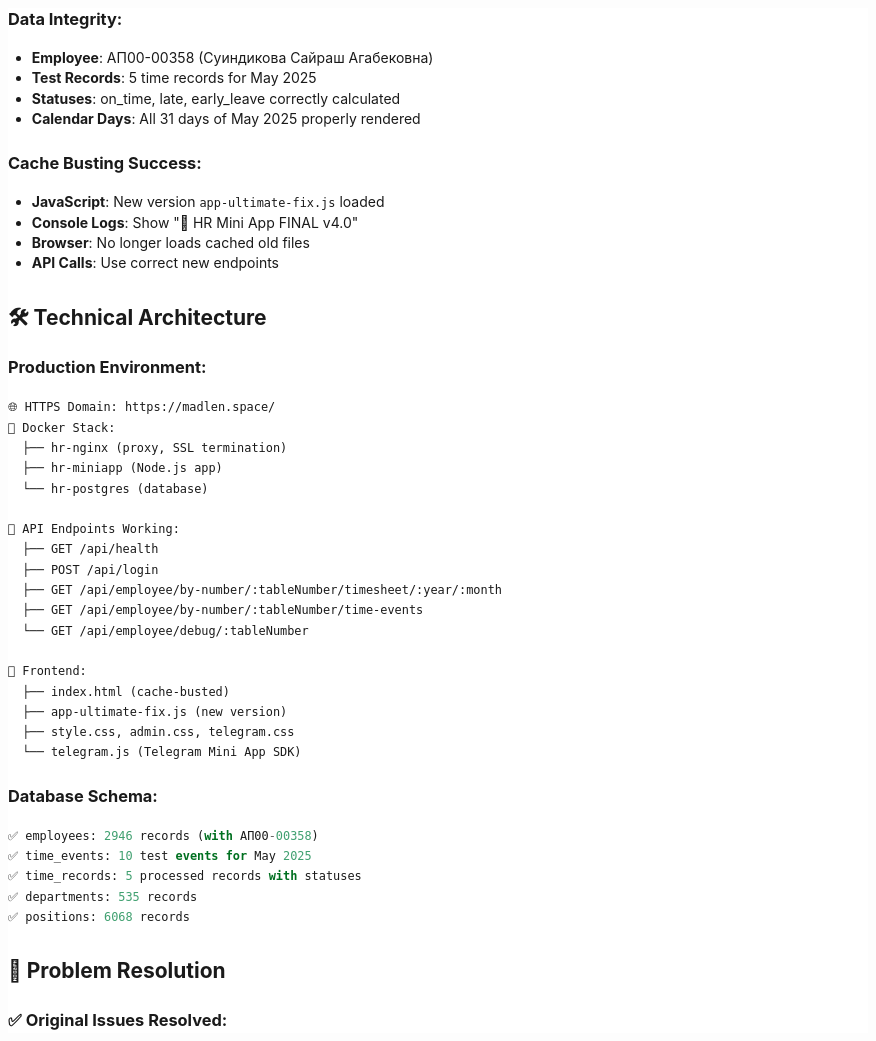 ### Data Integrity:
- **Employee**: АП00-00358 (Суиндикова Сайраш Агабековна)
- **Test Records**: 5 time records for May 2025
- **Statuses**: on_time, late, early_leave correctly calculated
- **Calendar Days**: All 31 days of May 2025 properly rendered

### Cache Busting Success:
- **JavaScript**: New version `app-ultimate-fix.js` loaded
- **Console Logs**: Show "🚀 HR Mini App FINAL v4.0"
- **Browser**: No longer loads cached old files
- **API Calls**: Use correct new endpoints

## 🛠️ Technical Architecture

### Production Environment:
```
🌐 HTTPS Domain: https://madlen.space/
🐳 Docker Stack:
  ├── hr-nginx (proxy, SSL termination)
  ├── hr-miniapp (Node.js app) 
  └── hr-postgres (database)

🔗 API Endpoints Working:
  ├── GET /api/health
  ├── POST /api/login  
  ├── GET /api/employee/by-number/:tableNumber/timesheet/:year/:month
  ├── GET /api/employee/by-number/:tableNumber/time-events
  └── GET /api/employee/debug/:tableNumber

📱 Frontend:
  ├── index.html (cache-busted)
  ├── app-ultimate-fix.js (new version)
  ├── style.css, admin.css, telegram.css
  └── telegram.js (Telegram Mini App SDK)
```

### Database Schema:
```sql
✅ employees: 2946 records (with АП00-00358)
✅ time_events: 10 test events for May 2025
✅ time_records: 5 processed records with statuses
✅ departments: 535 records
✅ positions: 6068 records
```

## 🎯 Problem Resolution

### ✅ **Original Issues Resolved:**
